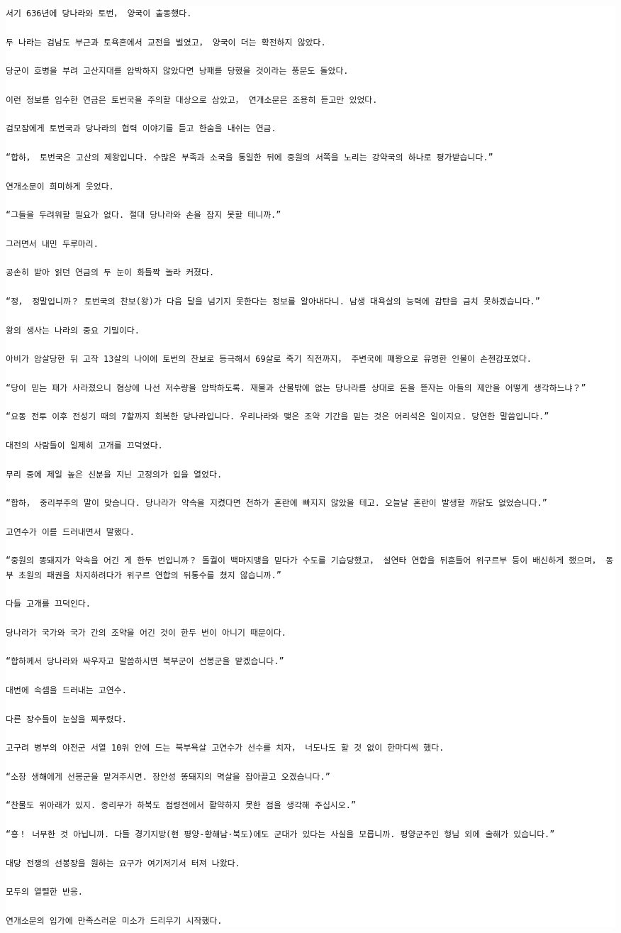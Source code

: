 	서기 636년에 당나라와 토번， 양국이 출동했다.

	두 나라는 검남도 부근과 토욕혼에서 교전을 벌였고， 양국이 더는 확전하지 않았다.

	당군이 호병을 부려 고산지대를 압박하지 않았다면 낭패를 당했을 것이라는 풍문도 돌았다.

	이런 정보를 입수한 연금은 토번국을 주의할 대상으로 삼았고， 연개소문은 조용히 듣고만 있었다.

	검모잠에게 토번국과 당나라의 협력 이야기를 듣고 한숨을 내쉬는 연금.

	“합하， 토번국은 고산의 제왕입니다. 수많은 부족과 소국을 통일한 뒤에 중원의 서쪽을 노리는 강약국의 하나로 평가받습니다.”

	연개소문이 희미하게 웃었다.

	“그들을 두려워할 필요가 없다. 절대 당나라와 손을 잡지 못할 테니까.”

	그러면서 내민 두루마리.

	공손히 받아 읽던 연금의 두 눈이 화들짝 놀라 커졌다.

	“정， 정말입니까？ 토번국의 찬보(왕)가 다음 달을 넘기지 못한다는 정보를 알아내다니. 남생 대욕살의 능력에 감탄을 금치 못하겠습니다.”

	왕의 생사는 나라의 중요 기밀이다.

	아비가 암살당한 뒤 고작 13살의 나이에 토번의 찬보로 등극해서 69살로 죽기 직전까지， 주변국에 패왕으로 유명한 인물이 손첸감포였다.

	“당이 믿는 패가 사라졌으니 협상에 나선 저수량을 압박하도록. 재물과 산물밖에 없는 당나라를 상대로 돈을 뜯자는 아들의 제안을 어떻게 생각하느냐？”

	“요동 전투 이후 전성기 때의 7할까지 회복한 당나라입니다. 우리나라와 맺은 조약 기간을 믿는 것은 어리석은 일이지요. 당연한 말씀입니다.”

	대전의 사람들이 일제히 고개를 끄덕였다.

	무리 중에 제일 높은 신분을 지닌 고정의가 입을 열었다.

	“합하， 중리부주의 말이 맞습니다. 당나라가 약속을 지켰다면 천하가 혼란에 빠지지 않았을 테고. 오늘날 혼란이 발생할 까닭도 없었습니다.”

	고연수가 이를 드러내면서 말했다.

	“중원의 똥돼지가 약속을 어긴 게 한두 번입니까？ 돌궐이 백마지맹을 믿다가 수도를 기습당했고， 설연타 연합을 뒤흔들어 위구르부 등이 배신하게 했으며， 동부 초원의 패권을 차지하려다가 위구르 연합의 뒤통수를 쳤지 않습니까.”

	다들 고개를 끄덕인다.

	당나라가 국가와 국가 간의 조약을 어긴 것이 한두 번이 아니기 때문이다.

	“합하께서 당나라와 싸우자고 말씀하시면 북부군이 선봉군을 맡겠습니다.”

	대번에 속셈을 드러내는 고연수.

	다른 장수들이 눈살을 찌푸렸다.

	고구려 병부의 야전군 서열 10위 안에 드는 북부욕살 고연수가 선수를 치자， 너도나도 할 것 없이 한마디씩 했다.

	“소장 생해에게 선봉군을 맡겨주시면. 장안성 똥돼지의 멱살을 잡아끌고 오겠습니다.”

	“찬물도 위아래가 있지. 종리무가 하북도 점령전에서 활약하지 못한 점을 생각해 주십시오.”

	“흥！ 너무한 것 아닙니까. 다들 경기지방(현 평양-황해남·북도)에도 군대가 있다는 사실을 모릅니까. 평양군주인 형님 외에 술해가 있습니다.”

	대당 전쟁의 선봉장을 원하는 요구가 여기저기서 터져 나왔다.

	모두의 열렬한 반응.

	연개소문의 입가에 만족스러운 미소가 드리우기 시작했다.
